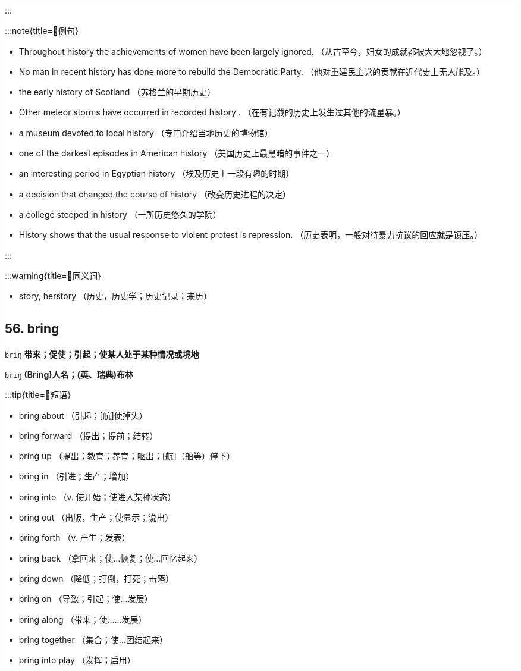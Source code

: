 :::

:::note{title=🎤例句}

- Throughout history the achievements of women have been largely ignored. （从古至今，妇女的成就都被大大地忽视了。）

- No man in recent history has done more to rebuild the Democratic Party. （他对重建民主党的贡献在近代史上无人能及。）

- the early history of Scotland （苏格兰的早期历史）

- Other meteor storms have occurred in recorded history . （在有记载的历史上发生过其他的流星暴。）

- a museum devoted to local history （专门介绍当地历史的博物馆）

- one of the darkest episodes in American history （美国历史上最黑暗的事件之一）

- an interesting period in Egyptian history （埃及历史上一段有趣的时期）

- a decision that changed the course of history （改变历史进程的决定）

- a college steeped in history （一所历史悠久的学院）

- History shows that the usual response to violent protest is repression. （历史表明，一般对待暴力抗议的回应就是镇压。）

:::

:::warning{title=🤔同义词}

- story, herstory （历史，历史学；历史记录；来历）


## 56. bring

`briŋ`  **带来；促使；引起；使某人处于某种情况或境地**

`briŋ`  **(Bring)人名；(英、瑞典)布林**

:::tip{title=🤩短语}

- bring about （引起；[航]使掉头）

- bring forward （提出；提前；结转）

- bring up （提出；教育；养育；呕出；[航]（船等）停下）

- bring in （引进；生产；增加）

- bring into （v. 使开始；使进入某种状态）

- bring out （出版，生产；使显示；说出）

- bring forth （v. 产生；发表）

- bring back （拿回来；使…恢复；使…回忆起来）

- bring down （降低；打倒，打死；击落）

- bring on （导致；引起；使…发展）

- bring along （带来；使……发展）

- bring together （集合；使…团结起来）

- bring into play （发挥；启用）
